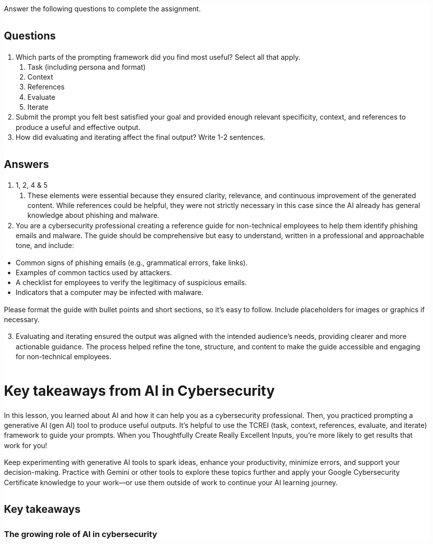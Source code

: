 Answer the following questions to complete the assignment.

## Questions

1. Which parts of the prompting framework did you find most useful? Select all that apply.
   1. Task (including persona and format)
   2. Context
   3. References
   4. Evaluate
   5. Iterate
2. Submit the prompt you felt best satisfied your goal and provided enough relevant specificity, context, and references to produce a useful and effective output.
3. How did evaluating and iterating affect the final output? Write 1-2 sentences.

## Answers

1. 1, 2, 4 & 5
   1. These elements were essential because they ensured clarity, relevance, and continuous improvement of the generated content. While references could be helpful, they were not strictly necessary in this case since the AI already has general knowledge about phishing and malware.
2. You are a cybersecurity professional creating a reference guide for non-technical employees to help them identify phishing emails and malware. The guide should be comprehensive but easy to understand, written in a professional and approachable tone, and include:

- Common signs of phishing emails (e.g., grammatical errors, fake links).
- Examples of common tactics used by attackers.
- A checklist for employees to verify the legitimacy of suspicious emails.
- Indicators that a computer may be infected with malware.

Please format the guide with bullet points and short sections, so it’s easy to follow. Include placeholders for images or graphics if necessary.

3. Evaluating and iterating ensured the output was aligned with the intended audience’s needs, providing clearer and more actionable guidance. The process helped refine the tone, structure, and content to make the guide accessible and engaging for non-technical employees.

# Key takeaways from AI in Cybersecurity

In this lesson, you learned about AI and how it can help you as a cybersecurity professional. Then, you practiced prompting a generative AI (gen AI) tool to produce useful outputs. It’s helpful to use the TCREI (task, context, references, evaluate, and iterate) framework to guide your prompts. When you Thoughtfully Create Really Excellent Inputs, you’re more likely to get results that work for you!

Keep experimenting with generative AI tools to spark ideas, enhance your productivity, minimize errors, and support your decision-making. Practice with Gemini or other tools to explore these topics further and apply your Google Cybersecurity Certificate knowledge to your work—or use them outside of work to continue your AI learning journey.

## Key takeaways

### The growing role of AI in cybersecurity
